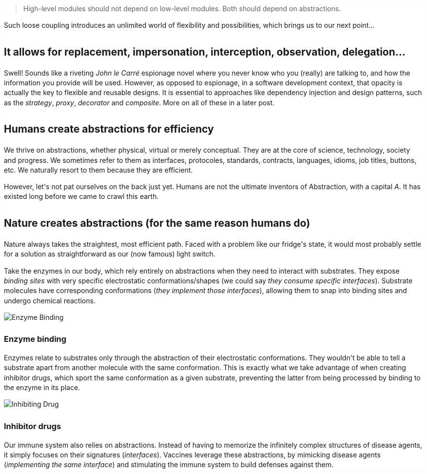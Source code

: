 > High-level modules should not depend on low-level modules. Both should depend on abstractions.

Such loose coupling introduces an unlimited world of flexibility and possibilities, which brings us to our next point…

## It allows for replacement, impersonation, interception, observation, delegation…

Swell! Sounds like a riveting *John le Carré* espionage novel where you never know who you (really) are talking to, and how the information you provide will be used. However, as opposed to espionage, in a software development context, that opacity is actually the key to flexible and reusable designs. It is essential to approaches like dependency injection and design patterns, such as the *strategy*, *proxy*, *decorator* and *composite*. More on all of these in a later post.

## Humans create abstractions for efficiency

We thrive on abstractions, whether physical, virtual or merely conceptual. They are at the core of science, technology, society and progress. We sometimes refer to them as interfaces, protocoles, standards, contracts, languages, idioms, job titles, buttons, etc. We naturally resort to them because they are efficient.

However, let's not pat ourselves on the back just yet. Humans are not the ultimate inventors of Abstraction, with a capital *A*. It has existed long before we came to crawl this earth.

## Nature creates abstractions (for the same reason humans do)

Nature always takes the straightest, most efficient path. Faced with a problem like our fridge's state, it would most probably settle for a solution as straightforward as our (now famous) light switch.

Take the enzymes in our body, which rely entirely on abstractions when they need to interact with substrates. They expose *binding sites* with very specific electrostatic conformations/shapes (we could say *they consume specific interfaces*). Substrate molecules have corresponding conformations (*they implement those interfaces*), allowing them to snap into binding sites and undergo chemical reactions.

<img src="/images/diagrams/abstraction-enzyme-binding.png" alt="Enzyme Binding" style="height: 450px"/>

### Enzyme binding

Enzymes relate to substrates only through the abstraction of their electrostatic conformations. They wouldn't be able to tell a substrate apart from another molecule with the same conformation. This is exactly what we take advantage of when creating inhibitor drugs, which sport the same conformation as a given substrate, preventing the latter from being processed by binding to the enzyme in its place.

<img src="/images/diagrams/abstraction-inhibiting-drug.png" alt="Inhibiting Drug" style="height: 450px"/>

### Inhibitor drugs

Our immune system also relies on abstractions. Instead of having to memorize the infinitely complex structures of disease agents, it simply focuses on their signatures (*interfaces*). Vaccines leverage these abstractions, by mimicking disease agents (*implementing the same interface*) and stimulating the immune system to build defenses against them.
